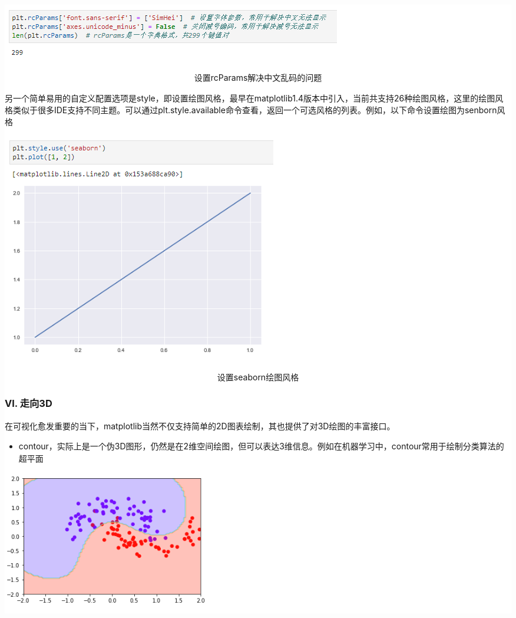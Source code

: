 ![15](img/15.png)

<center>设置rcParams解决中文乱码的问题</center>

另一个简单易用的自定义配置选项是style，即设置绘图风格，最早在matplotlib1.4版本中引入，当前共支持26种绘图风格，这里的绘图风格类似于很多IDE支持不同主题。可以通过plt.style.available命令查看，返回一个可选风格的列表。例如，以下命令设置绘图为senborn风格

![16](img/16.png)

<center>设置seaborn绘图风格</center>



### Ⅵ. 走向3D

在可视化愈发重要的当下，matplotlib当然不仅支持简单的2D图表绘制，其也提供了对3D绘图的丰富接口。

- contour，实际上是一个伪3D图形，仍然是在2维空间绘图，但可以表达3维信息。例如在机器学习中，contour常用于绘制分类算法的超平面

![17](img/17.png)
